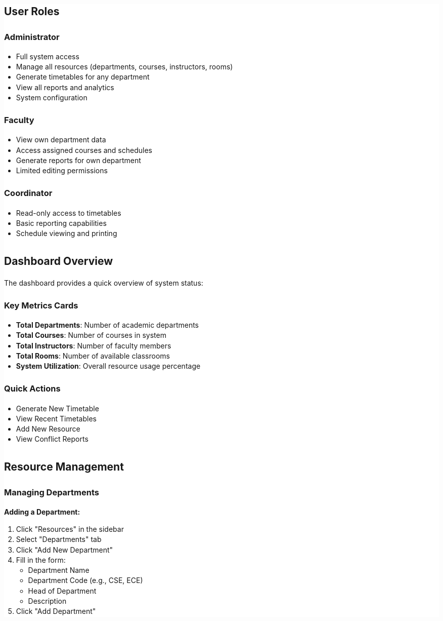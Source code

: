 ## User Roles

### Administrator
- Full system access
- Manage all resources (departments, courses, instructors, rooms)
- Generate timetables for any department
- View all reports and analytics
- System configuration

### Faculty
- View own department data
- Access assigned courses and schedules
- Generate reports for own department
- Limited editing permissions

### Coordinator
- Read-only access to timetables
- Basic reporting capabilities
- Schedule viewing and printing

## Dashboard Overview

The dashboard provides a quick overview of system status:

### Key Metrics Cards
- **Total Departments**: Number of academic departments
- **Total Courses**: Number of courses in system
- **Total Instructors**: Number of faculty members
- **Total Rooms**: Number of available classrooms
- **System Utilization**: Overall resource usage percentage

### Quick Actions
- Generate New Timetable
- View Recent Timetables
- Add New Resource
- View Conflict Reports

## Resource Management

### Managing Departments

**Adding a Department:**
1. Click "Resources" in the sidebar
2. Select "Departments" tab
3. Click "Add New Department"
4. Fill in the form:
   - Department Name
   - Department Code (e.g., CSE, ECE)
   - Head of Department
   - Description
5. Click "Add Department"
